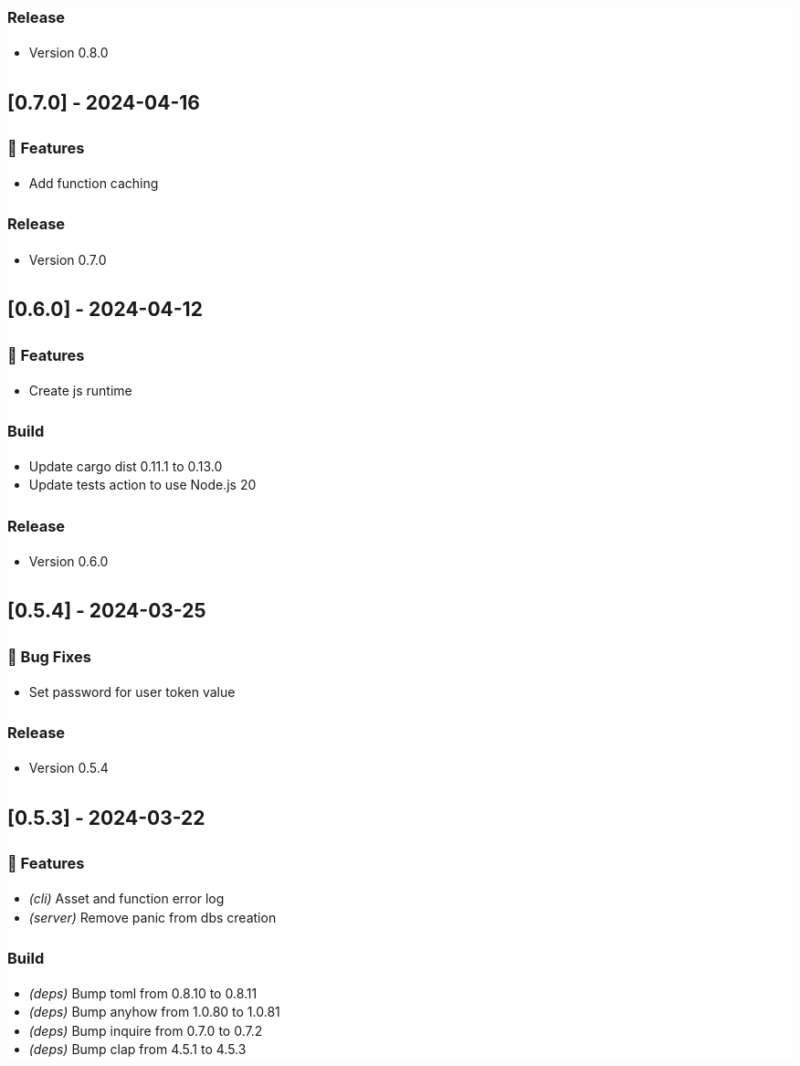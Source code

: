 ### Release

- Version 0.8.0

## [0.7.0] - 2024-04-16

### 🚀 Features

- Add function caching

### Release

- Version 0.7.0

## [0.6.0] - 2024-04-12

### 🚀 Features

- Create js runtime

### Build

- Update cargo dist 0.11.1 to 0.13.0
- Update tests action to use Node.js 20

### Release

- Version 0.6.0

## [0.5.4] - 2024-03-25

### 🐛 Bug Fixes

- Set password for user token value

### Release

- Version 0.5.4

## [0.5.3] - 2024-03-22

### 🚀 Features

- *(cli)* Asset and function error log
- *(server)* Remove panic from dbs creation

### Build

- *(deps)* Bump toml from 0.8.10 to 0.8.11
- *(deps)* Bump anyhow from 1.0.80 to 1.0.81
- *(deps)* Bump inquire from 0.7.0 to 0.7.2
- *(deps)* Bump clap from 4.5.1 to 4.5.3
